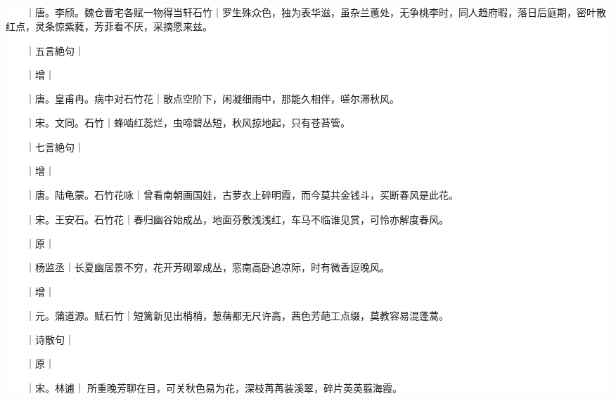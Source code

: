 　　｜唐。李颀。魏仓曹宅各赋一物得当轩石竹｜罗生殊众色，独为表华滋，虽杂兰蕙处，无争桃李时，同人趋府暇，落日后庭期，密叶散红点，灵条惊紫蕤，芳菲看不厌，采摘愿来兹。

　　｜五言絶句｜

　　｜增｜

　　｜唐。皇甫冉。病中对石竹花｜散点空阶下，闲凝细雨中，那能久相伴，嗟尔滞秋风。

　　｜宋。文同。石竹｜蜂啮红蕊烂，虫啼碧丛短，秋风掠地起，只有苍苔管。

　　｜七言絶句｜

　　｜增｜

　　｜唐。陆龟蒙。石竹花咏｜曾看南朝画国娃，古萝衣上碎明霞，而今莫共金钱斗，买断春风是此花。

　　｜宋。王安石。石竹花｜春归幽谷始成丛，地面芬敷浅浅红，车马不临谁见赏，可怜亦解度春风。

　　｜原｜

　　｜杨监丞｜长夏幽居景不穷，花开芳砌翠成丛，窓南高卧追凉际，时有微香逗晚风。

　　｜增｜

　　｜元。蒲道源。赋石竹｜短篱新见出梢梢，葱蒨都无尺许高，茜色芳葩工点缀，莫教容易混蓬蒿。

　　｜诗散句｜

　　｜原｜

　　｜宋。林逋｜ 所重晚芳聊在目，可关秋色易为花，深枝苒苒装溪翠，碎片英英翦海霞。


